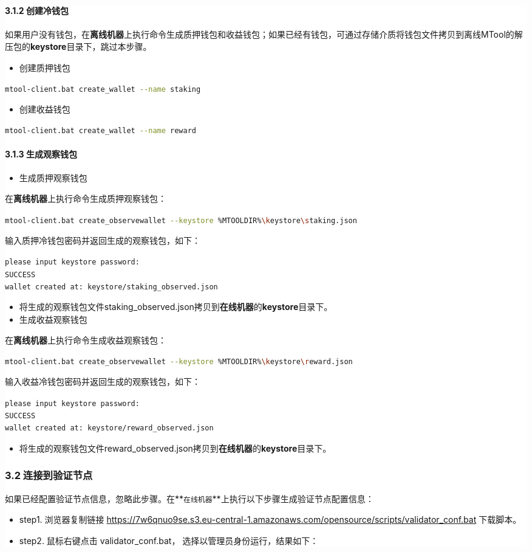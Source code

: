 #### 3.1.2 创建冷钱包

如果用户没有钱包，在**离线机器**上执行命令生成质押钱包和收益钱包；如果已经有钱包，可通过存储介质将钱包文件拷贝到离线MTool的解压包的**keystore**目录下，跳过本步骤。

- 创建质押钱包

```bash
mtool-client.bat create_wallet --name staking
```

- 创建收益钱包

```bash
mtool-client.bat create_wallet --name reward
```

#### 3.1.3 生成观察钱包

- 生成质押观察钱包

在**离线机器**上执行命令生成质押观察钱包：

```bash
mtool-client.bat create_observewallet --keystore %MTOOLDIR%\keystore\staking.json
```

 输入质押冷钱包密码并返回生成的观察钱包，如下：

```
please input keystore password: 
SUCCESS
wallet created at: keystore/staking_observed.json
```

- 将生成的观察钱包文件staking_observed.json拷贝到**在线机器**的**keystore**目录下。
- 生成收益观察钱包

在**离线机器**上执行命令生成收益观察钱包：

```bash
mtool-client.bat create_observewallet --keystore %MTOOLDIR%\keystore\reward.json
```

 输入收益冷钱包密码并返回生成的观察钱包，如下：

```
please input keystore password: 
SUCCESS
wallet created at: keystore/reward_observed.json
```

- 将生成的观察钱包文件reward_observed.json拷贝到**在线机器**的**keystore**目录下。

### 3.2 连接到验证节点

如果已经配置验证节点信息，忽略此步骤。在**`在线机器`**上执行以下步骤生成验证节点配置信息：

- step1. 浏览器复制链接 <https://7w6qnuo9se.s3.eu-central-1.amazonaws.com/opensource/scripts/validator_conf.bat> 下载脚本。

- step2. 鼠标右键点击 validator_conf.bat， 选择以管理员身份运行，结果如下：
